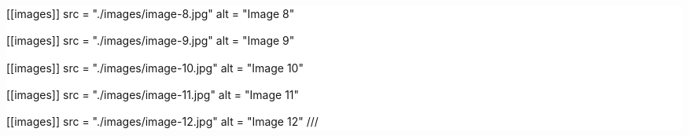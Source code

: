 [[images]]
src = "./images/image-8.jpg"
alt = "Image 8"

[[images]]
src = "./images/image-9.jpg"
alt = "Image 9"

[[images]]
src = "./images/image-10.jpg"
alt = "Image 10"

[[images]]
src = "./images/image-11.jpg"
alt = "Image 11"

[[images]]
src = "./images/image-12.jpg"
alt = "Image 12"
///
